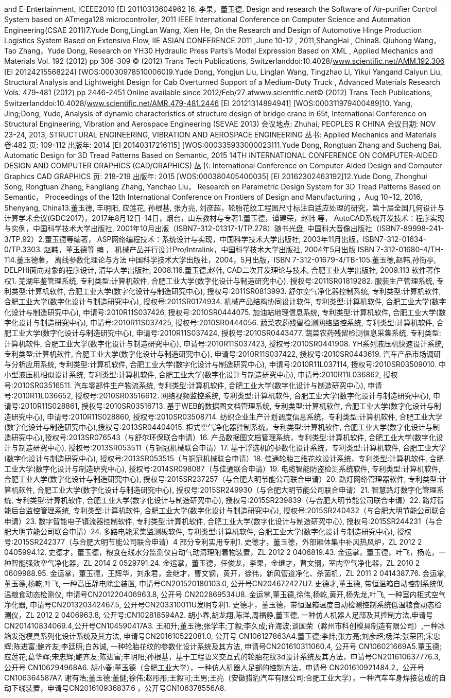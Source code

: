 and E-Entertainment, ICEEE2010 [EI 20110313604962 ]6. 李果，董玉德. Design and research the Software of Air-purifier Control System based on ATmega128 microcontroller, 2011 IEEE International Conference on Computer Science and Automation Engineering(CSAE 2011)7.Yude Dong,LingLan Wang, Xien He, On the Research and Design of Automotive Hinge Production Logistics System Based on Extensive Flow, IIE ASIAN CONFERENCE 2011 ,June 10-12 , 2011,ShangHai , China8. Qiuhong Wang，Tao Zhang，Yude Dong, Research on YH30 Hydraulic Press Parts’s Model Expression Based on XML , Applied Mechanics and Materials Vol. 192 (2012) pp 306-309 © (2012) Trans Tech Publications, Switzerlanddoi:10.4028/www.scientific.net/AMM.192.306 [EI 20124215568224] [WOS:000309785100060]9.Yude Dong, Yongjun Liu, Linglan Wang, Tingzhao Li, Yikui Yangand Caiyun Liu, Structural Analysis and Lightweight Design for Cab Overturned Support of a Medium-Duty Truck , Advanced Materials Research Vols. 479-481 (2012) pp 2446-2451 Online available since 2012/Feb/27 atwww.scientific.net© (2012) Trans Tech Publications, Switzerlanddoi:10.4028/www.scientific.net/AMR.479-481.2446 [EI 20121314894941] [WOS:000311979400489]10. Yang, Jing;Dong, Yude, Analysis of dynamic characteristics of structure design of bridge crane in 65t, International Conference on Structural Engineering, Vibration and Aerospace Engineering (SEVAE 2013) 会议地点: Zhuhai, PEOPLES R CHINA 会议日期: NOV 23-24, 2013, STRUCTURAL ENGINEERING, VIBRATION AND AEROSPACE ENGINEERING 丛书: Applied Mechanics and Materials 卷:482 页: 109-112 出版年: 2014 [EI 20140317216115] [WOS:000335933000023]11.Yude Dong, Rongtuan Zhang and Sucheng Bai, Automatic Design for 3D Tread Patterns Based on Semantic, 2015 14TH INTERNATIONAL CONFERENCE ON COMPUTER-AIDED DESIGN AND COMPUTER GRAPHICS (CAD/GRAPHICS) 丛书: International Conference on Computer-Aided Design and Computer Graphics CAD GRAPHICS 页: 218-219 出版年: 2015 [WOS:000380405400035] [EI 20162302463192]12.Yude Dong, Zhonghui Song, Rongtuan Zhang, Fangliang Zhang, Yanchao Liu， Research on Parametric Design System for 3D Tread Patterns Based on Semantic， Proceedings of the 12th International Conference on Frontiers of Design and Manufacturing ，Aug 10~12, 2016, Shenyang, China13.董玉德, 丰明阳, 应莲花, 孙根基, 张方亮, 刘彦超，轮胎花纹工程图尺寸标注自适应处理的研究，第十届全国几何设计与计算学术会议(GDC2017)，2017年8月12日-14日，烟台，山东教材与专著1.董玉德，谭建荣，赵韩 等， AutoCAD系统开发技术：程序实现与实例，中国科学技术大学出版社, 2001年10月出版（ISBN7-312-01317-1/TP.278）随书光盘, 中国科大音像出版社（ISBN7-89998-241-3/TP.92）2.董玉德等编著， ASP网络编程技术：系统设计与实现，中国科学技术大学出版社, 2003年11月出版，ISBN7-312-01634-0/TP.3303. 赵韩，董玉德等 编 ， 机械产品并行设计Pro/Intralink，中国科学技术大学出版社, 2004年5月出版 ISBN 7-312-01680-4/TH-114.董玉德著， 离线参数化理论与方法 中国科学技术大学出版社，2004，5月出版，ISBN 7-312-01679-4/TB-105.董玉德,赵韩,孙街亭, DELPHI面向对象的程序设计, 清华大学出版社, 2008.116.董玉德,赵韩, CAD二次开发理论与技术, 合肥工业大学出版社, 2009.113 软件著作权1. 芜湖年鉴管理系统, 专利类型:计算机软件, 合肥工业大学(数字化设计与制造研究中心), 授权号:2011SR01819282. 服装生产管理系统, 专利类型:计算机软件, 合肥工业大学(数字化设计与制造研究中心), 授权号:2011SR0813993. 舒尔空气净化器控制系统, 专利类型:计算机软件, 合肥工业大学(数字化设计与制造研究中心), 授权号:2011SR0174934. 机械产品结构协同设计软件, 专利类型:计算机软件, 合肥工业大学(数字化设计与制造研究中心), 申请号:2010R11S037426, 授权号:2010SR0444075. 加油站地理信息系统, 专利类型:计算机软件, 合肥工业大学(数字化设计与制造研究中心), 申请号:2010R11S037425, 授权号:2010SR0444056. 蔬菜农药残留检测网络监控系统, 专利类型:计算机软件, 合肥工业大学(数字化设计与制造研究中心), 申请号:2010R11S037424, 授权号:2010SR0443477. 蔬菜农药残留检测信息采集系统, 专利类型:计算机软件, 合肥工业大学(数字化设计与制造研究中心), 申请号:2010R11S037423, 授权号:2010SR0441908. YH系列液压机快速设计系统, 专利类型:计算机软件, 合肥工业大学(数字化设计与制造研究中心), 申请号:2010R11S037422, 授权号:2010SR0443619. 汽车产品市场调研与分析应用系统, 专利类型:计算机软件, 合肥工业大学(数字化设计与制造研究中心), 申请号:2010R11L037114, 授权号:2010SR03509010. 中小型液压机相似设计系统, 专利类型:计算机软件, 合肥工业大学(数字化设计与制造研究中心), 申请号:2010R11L036862, 授权号:2010SR03516511. 汽车零部件生产物流系统, 专利类型:计算机软件, 合肥工业大学(数字化设计与制造研究中心), 申请号:2010R11L036652, 授权号:2010SR03516612. 网络视频监控系统, 专利类型:计算机软件, 合肥工业大学(数字化设计与制造研究中心), 申请号:2010R11S028861, 授权号:2010SR03516713. 基于WEB的数据图文档管理系统, 专利类型:计算机软件, 合肥工业大学(数字化设计与制造研究中心), 申请号:2010R11S028860, 授权号:2010SR03508714. 纺织企业生产计划调度信息系统，专利类型:计算机软件, 合肥工业大学(数字化设计与制造研究中心),授权号:2013SR04404015. 柜式空气净化器控制系统，专利类型:计算机软件, 合肥工业大学(数字化设计与制造研究中心),授权号:2013SR076543（与舒尔环保联合申请）16. 产品数据图文档管理系统，专利类型:计算机软件, 合肥工业大学(数字化设计与制造研究中心), 授权号:2013SR053511（与铜冠机械联合申请）17. 基于浮选机的参数化设计系统，专利类型:计算机软件, 合肥工业大学(数字化设计与制造研究中心), 授权号:2013SR053515（与铜冠机械联合申请）18. 佳通轮胎三维花纹设计系统，专利类型:计算机软件, 合肥工业大学(数字化设计与制造研究中心), 授权号:2014SR098087（与佳通联合申请）19. 电缆智能防盗检测系统软件, 专利类型:计算机软件, 合肥工业大学(数字化设计与制造研究中心), 授权号:2015SR237257（与合肥大明节能公司联合申请）20. 路灯网络管理器软件, 专利类型:计算机软件, 合肥工业大学(数字化设计与制造研究中心), 授权号:2015SR249930（与合肥大明节能公司联合申请）21. 智慧路灯数字化管理系统, 专利类型:计算机软件, 合肥工业大学(数字化设计与制造研究中心), 授权号:2015SR239839（与合肥大明节能公司联合申请）22. 路灯智能后台监控管理系统, 专利类型:计算机软件, 合肥工业大学(数字化设计与制造研究中心), 授权号:2015SR240432（与合肥大明节能公司联合申请）23. 数字智能电子镇流器控制软件, 专利类型:计算机软件, 合肥工业大学(数字化设计与制造研究中心), 授权号:2015SR244231（与合肥大明节能公司联合申请）24. 多路电能采集监测板软件, 专利类型:计算机软件, 合肥工业大学(数字化设计与制造研究中心), 授权号:2015SR242377（与合肥大明节能公司联合申请）4 部分专利实用专利1. 史德才，董玉德，外部厢体集中补风热风炉，ZL 2012 2 0405994.12. 史德才，董玉德，粮食在线水分监测仪自动气动清理附着物装置，ZL 2012 2 0406819.43. 金运掌，董玉德，叶飞，杨乾，一种智能强效空气净化器，ZL 2014 2 0529791.24. 金运掌，董玉德，任俊龙，李果，金继才，曹文钢，室内空气净化器，ZL 2010 2 0609988.95. 金运掌，董玉德，王辉华，刘永君，金继才，曹文钢，黄开，徐伟，新风管道净化、杀菌机，ZL 2011 2 0414387.76. 金运掌,董玉德,杨乾,叶飞, 一种高压静电除尘装置, 申请号CN201520180103.0, 公开号CN204672427U7. 史德才,董玉德, 带恒温箱自动控制系统低温粮食动态检测仪, 申请号CN201220406963.8, 公开号 CN202869534U8. 金运掌,董玉德,徐伟,杨乾,黄开,杨先龙,叶飞, 一种室内柜式空气净化器, 申请号CN201320342467.5, 公开号CN203310011U发明专利1. 史德才，董玉德，带恒温箱温度自动检测控制系统低温粮食动态检测仪，ZL 2012 2 0406963.8, 公开号:CN102818594A2. 胡小春,胡龙翔,陈洋,周福静,董玉德, 一种仿人机器人足部及其控制方法,申请号CN201410834069.4,公开号CN104590417A3. 王和升;董玉德;张学丰;丁毅;李久成;许海波;谈国荣（滁州市科创模具制造有限公司）,一种冰箱发泡模具系列化设计系统及其方法, 申请号CN201610522081.0, 公开号 CN106127863A4.董玉德;李炜;张方亮;刘彦超;杨洋;张荣团;宋忠辉;陈进富;鲍齐友;李廷照;白苏诚, 一种轮胎花纹的参数化设计系统及其方法, 申请号CN201610311060.4, 公开号 CN106021669A5.董玉德;应莲花;葛华辉;宋忠辉;鲍齐友;陈进富;丰明阳;孙根基，基于工程语义交互式的轮胎花纹3d设计系统及其方法，申请号CN201610637776.3, 公开号 CN106294968A6. 胡小春;董玉德（合肥工业大学），一种仿人机器人足部的控制方法，申请号 CN201610921484.2，公开号 CN106364587A7. 谢有浩;董玉德;董健;徐伟;赵彤彤;王毅可;王男;王亮（安徽猎豹汽车有限公司;合肥工业大学），一种汽车车身焊接总成的自动下线装置，申请号CN201610936837.6 ，公开号CN106378556A8.